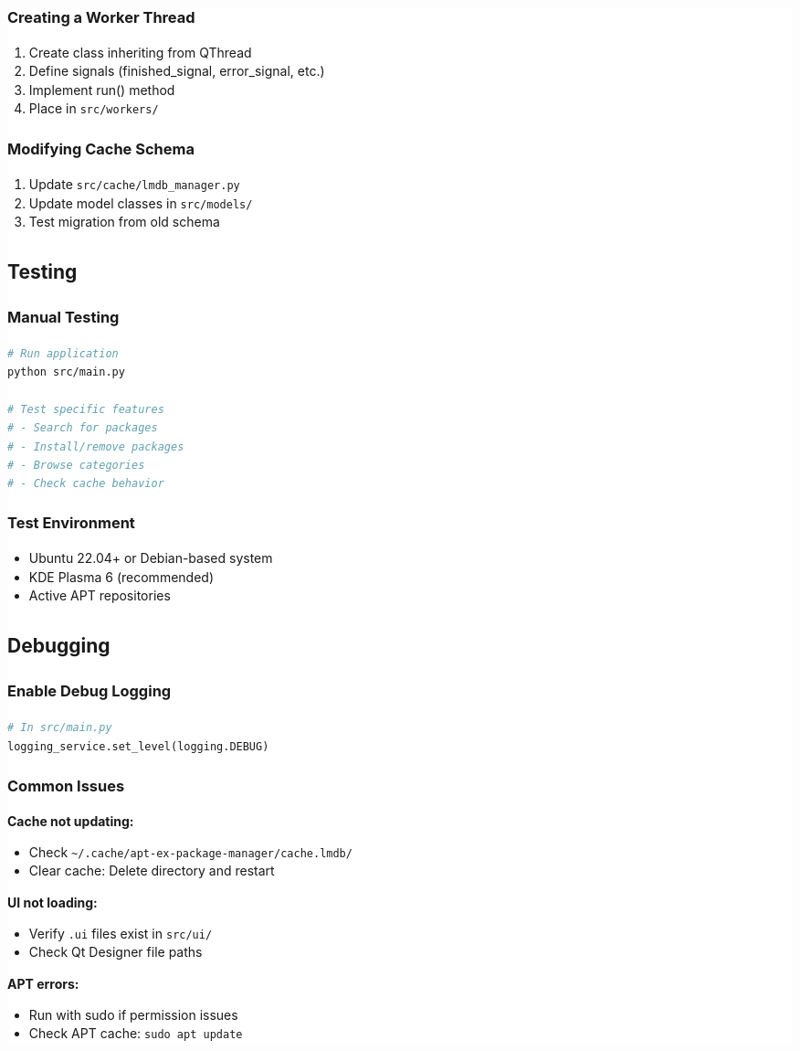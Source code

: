 ### Creating a Worker Thread
1. Create class inheriting from QThread
2. Define signals (finished_signal, error_signal, etc.)
3. Implement run() method
4. Place in `src/workers/`

### Modifying Cache Schema
1. Update `src/cache/lmdb_manager.py`
2. Update model classes in `src/models/`
3. Test migration from old schema

## Testing

### Manual Testing
```bash
# Run application
python src/main.py

# Test specific features
# - Search for packages
# - Install/remove packages
# - Browse categories
# - Check cache behavior
```

### Test Environment
- Ubuntu 22.04+ or Debian-based system
- KDE Plasma 6 (recommended)
- Active APT repositories

## Debugging

### Enable Debug Logging
```python
# In src/main.py
logging_service.set_level(logging.DEBUG)
```

### Common Issues

**Cache not updating:**
- Check `~/.cache/apt-ex-package-manager/cache.lmdb/`
- Clear cache: Delete directory and restart

**UI not loading:**
- Verify `.ui` files exist in `src/ui/`
- Check Qt Designer file paths

**APT errors:**
- Run with sudo if permission issues
- Check APT cache: `sudo apt update`
